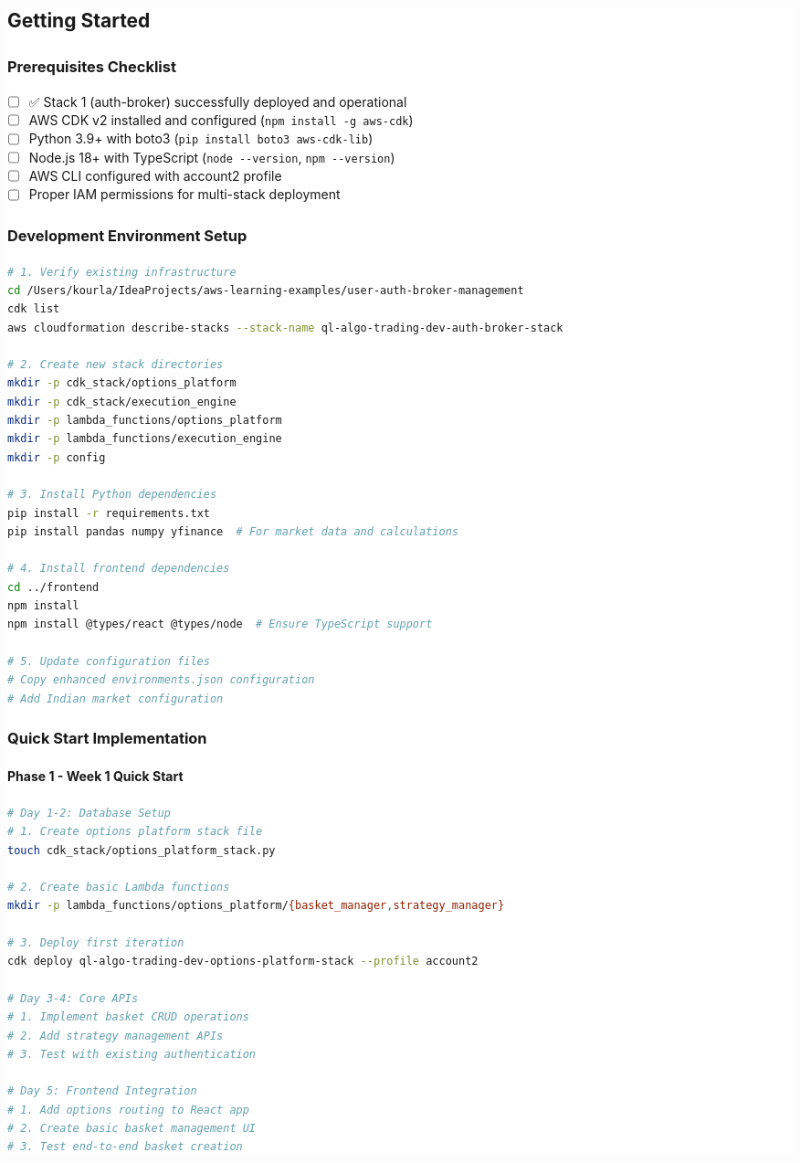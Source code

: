 
## Getting Started

### **Prerequisites Checklist**
- [ ] ✅ Stack 1 (auth-broker) successfully deployed and operational
- [ ] AWS CDK v2 installed and configured (`npm install -g aws-cdk`)
- [ ] Python 3.9+ with boto3 (`pip install boto3 aws-cdk-lib`)
- [ ] Node.js 18+ with TypeScript (`node --version`, `npm --version`)
- [ ] AWS CLI configured with account2 profile
- [ ] Proper IAM permissions for multi-stack deployment

### **Development Environment Setup**
```bash
# 1. Verify existing infrastructure
cd /Users/kourla/IdeaProjects/aws-learning-examples/user-auth-broker-management
cdk list
aws cloudformation describe-stacks --stack-name ql-algo-trading-dev-auth-broker-stack

# 2. Create new stack directories
mkdir -p cdk_stack/options_platform
mkdir -p cdk_stack/execution_engine
mkdir -p lambda_functions/options_platform
mkdir -p lambda_functions/execution_engine
mkdir -p config

# 3. Install Python dependencies
pip install -r requirements.txt
pip install pandas numpy yfinance  # For market data and calculations

# 4. Install frontend dependencies
cd ../frontend
npm install
npm install @types/react @types/node  # Ensure TypeScript support

# 5. Update configuration files
# Copy enhanced environments.json configuration
# Add Indian market configuration
```

### **Quick Start Implementation**

#### **Phase 1 - Week 1 Quick Start**
```bash
# Day 1-2: Database Setup
# 1. Create options platform stack file
touch cdk_stack/options_platform_stack.py

# 2. Create basic Lambda functions
mkdir -p lambda_functions/options_platform/{basket_manager,strategy_manager}

# 3. Deploy first iteration
cdk deploy ql-algo-trading-dev-options-platform-stack --profile account2

# Day 3-4: Core APIs
# 1. Implement basket CRUD operations
# 2. Add strategy management APIs
# 3. Test with existing authentication

# Day 5: Frontend Integration
# 1. Add options routing to React app
# 2. Create basic basket management UI
# 3. Test end-to-end basket creation
```
